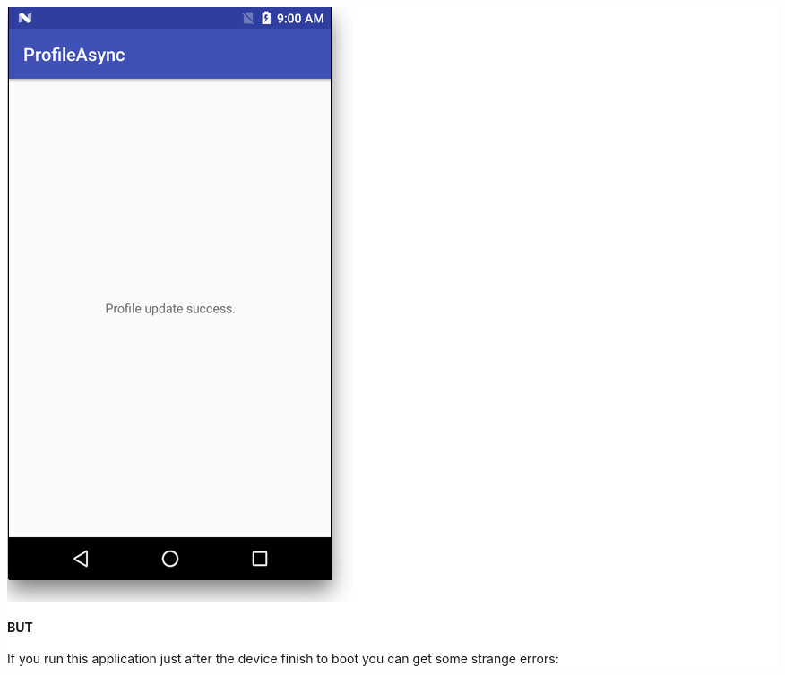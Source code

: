 ![Sync Success](/images/20180628_async/sync_success.png "sync Success")

**BUT**

If you run this application just after the device finish to boot you can get some strange errors:
